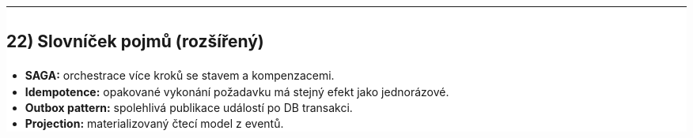 ------------------------------------------------------------------------

## 22) Slovníček pojmů (rozšířený)

- **SAGA:** orchestrace více kroků se stavem a kompenzacemi.
- **Idempotence:** opakované vykonání požadavku má stejný efekt jako jednorázové.
- **Outbox pattern:** spolehlivá publikace událostí po DB transakci.
- **Projection:** materializovaný čtecí model z eventů.

